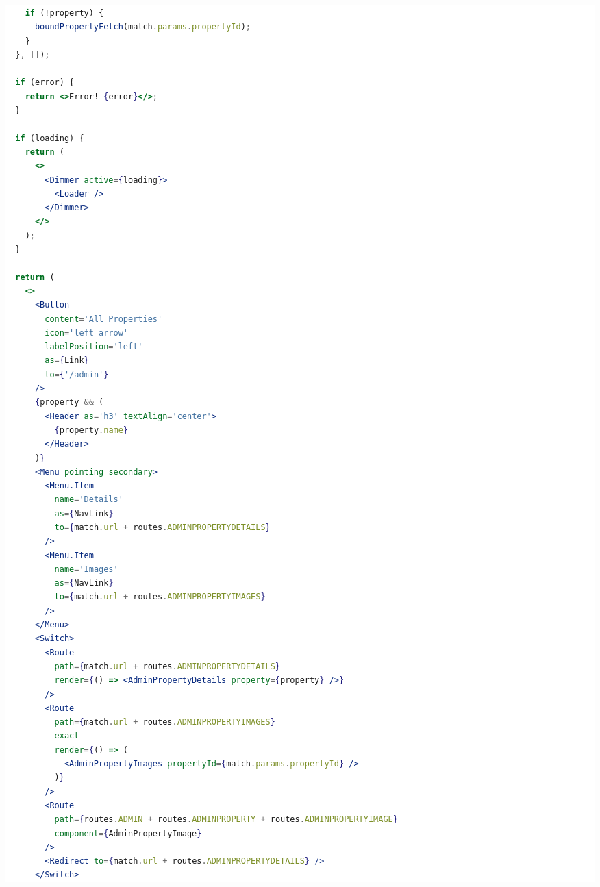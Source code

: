 ```jsx title="AdminProperty.jsx (updated)"
    if (!property) {
      boundPropertyFetch(match.params.propertyId);
    }
  }, []);

  if (error) {
    return <>Error! {error}</>;
  }

  if (loading) {
    return (
      <>
        <Dimmer active={loading}>
          <Loader />
        </Dimmer>
      </>
    );
  }

  return (
    <>
      <Button
        content='All Properties'
        icon='left arrow'
        labelPosition='left'
        as={Link}
        to={'/admin'}
      />
      {property && (
        <Header as='h3' textAlign='center'>
          {property.name}
        </Header>
      )}
      <Menu pointing secondary>
        <Menu.Item
          name='Details'
          as={NavLink}
          to={match.url + routes.ADMINPROPERTYDETAILS}
        />
        <Menu.Item
          name='Images'
          as={NavLink}
          to={match.url + routes.ADMINPROPERTYIMAGES}
        />
      </Menu>
      <Switch>
        <Route
          path={match.url + routes.ADMINPROPERTYDETAILS}
          render={() => <AdminPropertyDetails property={property} />}
        />
        <Route
          path={match.url + routes.ADMINPROPERTYIMAGES}
          exact
          render={() => (
            <AdminPropertyImages propertyId={match.params.propertyId} />
          )}
        />
        <Route
          path={routes.ADMIN + routes.ADMINPROPERTY + routes.ADMINPROPERTYIMAGE}
          component={AdminPropertyImage}
        />
        <Redirect to={match.url + routes.ADMINPROPERTYDETAILS} />
      </Switch>
```
